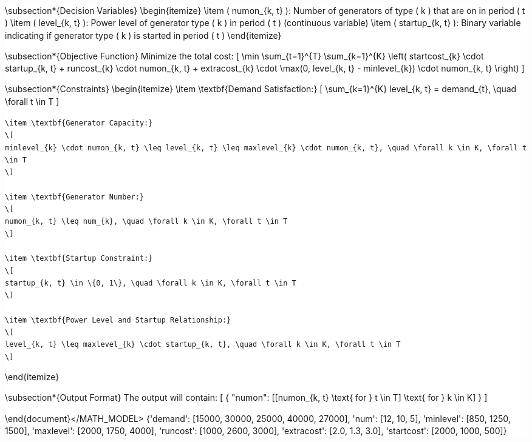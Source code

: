 \subsection*{Decision Variables}
\begin{itemize}
    \item \( numon_{k, t} \): Number of generators of type \( k \) that are on in period \( t \)
    \item \( level_{k, t} \): Power level of generator type \( k \) in period \( t \) (continuous variable)
    \item \( startup_{k, t} \): Binary variable indicating if generator type \( k \) is started in period \( t \)
\end{itemize}

\subsection*{Objective Function}
Minimize the total cost:
\[
\min \sum_{t=1}^{T} \sum_{k=1}^{K} \left( startcost_{k} \cdot startup_{k, t} + runcost_{k} \cdot numon_{k, t} + extracost_{k} \cdot \max(0, level_{k, t} - minlevel_{k}) \cdot numon_{k, t} \right)
\]

\subsection*{Constraints}
\begin{itemize}
    \item \textbf{Demand Satisfaction:} 
    \[
    \sum_{k=1}^{K} level_{k, t} = demand_{t}, \quad \forall t \in T
    \]
    
    \item \textbf{Generator Capacity:}
    \[
    minlevel_{k} \cdot numon_{k, t} \leq level_{k, t} \leq maxlevel_{k} \cdot numon_{k, t}, \quad \forall k \in K, \forall t \in T
    \]

    \item \textbf{Generator Number:}
    \[
    numon_{k, t} \leq num_{k}, \quad \forall k \in K, \forall t \in T
    \]

    \item \textbf{Startup Constraint:}
    \[
    startup_{k, t} \in \{0, 1\}, \quad \forall k \in K, \forall t \in T
    \]

    \item \textbf{Power Level and Startup Relationship:}
    \[
    level_{k, t} \leq maxlevel_{k} \cdot startup_{k, t}, \quad \forall k \in K, \forall t \in T
    \]
\end{itemize}

\subsection*{Output Format}
The output will contain:
\[
\{ "numon": [[numon_{k, t} \text{ for } t \in T] \text{ for } k \in K] \} 
\]

\end{document}</MATH_MODEL>
<DATA>
{'demand': [15000, 30000, 25000, 40000, 27000], 'num': [12, 10, 5], 'minlevel': [850, 1250, 1500], 'maxlevel': [2000, 1750, 4000], 'runcost': [1000, 2600, 3000], 'extracost': [2.0, 1.3, 3.0], 'startcost': [2000, 1000, 500]}</DATA>
